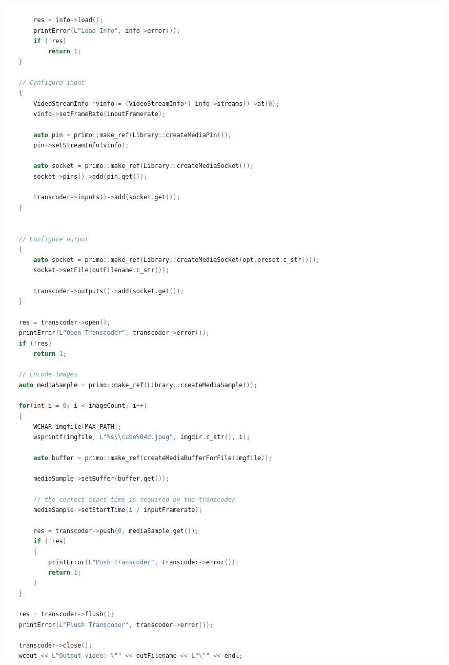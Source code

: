 ``` cpp

        res = info->load();
        printError(L"Load Info", info->error());
        if (!res)
            return 1;
    }

    // Configure input
    {
        VideoStreamInfo *vinfo = (VideoStreamInfo*) info->streams()->at(0);
        vinfo->setFrameRate(inputFramerate);

        auto pin = primo::make_ref(Library::createMediaPin());
        pin->setStreamInfo(vinfo);

        auto socket = primo::make_ref(Library::createMediaSocket());
        socket->pins()->add(pin.get());

        transcoder->inputs()->add(socket.get());
    }
    

    // Configure output
    {
        auto socket = primo::make_ref(Library::createMediaSocket(opt.preset.c_str()));
        socket->setFile(outFilename.c_str());

        transcoder->outputs()->add(socket.get());
    }

    res = transcoder->open();
    printError(L"Open Transcoder", transcoder->error());
    if (!res)
        return 1;

    // Encode images
    auto mediaSample = primo::make_ref(Library::createMediaSample());

    for(int i = 0; i < imageCount; i++)
    {
        WCHAR imgfile[MAX_PATH];
        wsprintf(imgfile, L"%s\\cube%04d.jpeg", imgdir.c_str(), i);
        
        auto buffer = primo::make_ref(createMediaBufferForFile(imgfile));

        mediaSample->setBuffer(buffer.get());
        
        // the correct start time is required by the transcoder
        mediaSample->setStartTime(i / inputFramerate);

        res = transcoder->push(0, mediaSample.get());
        if (!res)
        {
            printError(L"Push Transcoder", transcoder->error());
            return 1;
        }
    }

    res = transcoder->flush();
    printError(L"Flush Transcoder", transcoder->error());

    transcoder->close();
    wcout << L"Output video: \"" << outFilename << L"\"" << endl;
```